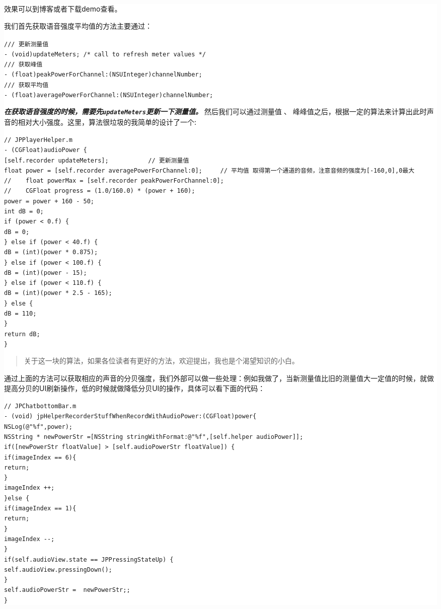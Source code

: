 效果可以到博客或者下载demo查看。


我们首先获取语音强度平均值的方法主要通过：

```
/// 更新测量值
- (void)updateMeters; /* call to refresh meter values */
/// 获取峰值
- (float)peakPowerForChannel:(NSUInteger)channelNumber; 
/// 获取平均值
- (float)averagePowerForChannel:(NSUInteger)channelNumber; 
```
***在获取语音强度的时候，需要先`updateMeters`更新一下测量值。***
然后我们可以通过测量值 、 峰峰值之后，根据一定的算法来计算出此时声音的相对大小强度。这里，算法很垃圾的我简单的设计了一个:

```
// JPPlayerHelper.m
- (CGFloat)audioPower {
[self.recorder updateMeters];           // 更新测量值
float power = [self.recorder averagePowerForChannel:0];     // 平均值 取得第一个通道的音频，注意音频的强度为[-160,0],0最大
//    float powerMax = [self.recorder peakPowerForChannel:0];
//    CGFloat progress = (1.0/160.0) * (power + 160);
power = power + 160 - 50;
int dB = 0;
if (power < 0.f) {
dB = 0;
} else if (power < 40.f) {
dB = (int)(power * 0.875);
} else if (power < 100.f) {
dB = (int)(power - 15);
} else if (power < 110.f) {
dB = (int)(power * 2.5 - 165);
} else {
dB = 110;
}
return dB;
}
```
> 关于这一块的算法，如果各位读者有更好的方法，欢迎提出，我也是个渴望知识的小白。

通过上面的方法可以获取相应的声音的分贝强度，我们外部可以做一些处理：例如我做了，当新测量值比旧的测量值大一定值的时候，就做提高分贝的UI刷新操作，低的时候就做降低分贝UI的操作，具体可以看下面的代码：

```
// JPChatbottomBar.m
- (void) jpHelperRecorderStuffWhenRecordWithAudioPower:(CGFloat)power{
NSLog(@"%f",power);
NSString * newPowerStr =[NSString stringWithFormat:@"%f",[self.helper audioPower]];
if([newPowerStr floatValue] > [self.audioPowerStr floatValue]) {
if(imageIndex == 6){
return;
}
imageIndex ++;
}else {
if(imageIndex == 1){
return;
}
imageIndex --;
}
if(self.audioView.state == JPPressingStateUp) {
self.audioView.pressingDown();
}
self.audioPowerStr =  newPowerStr;;
}
```
